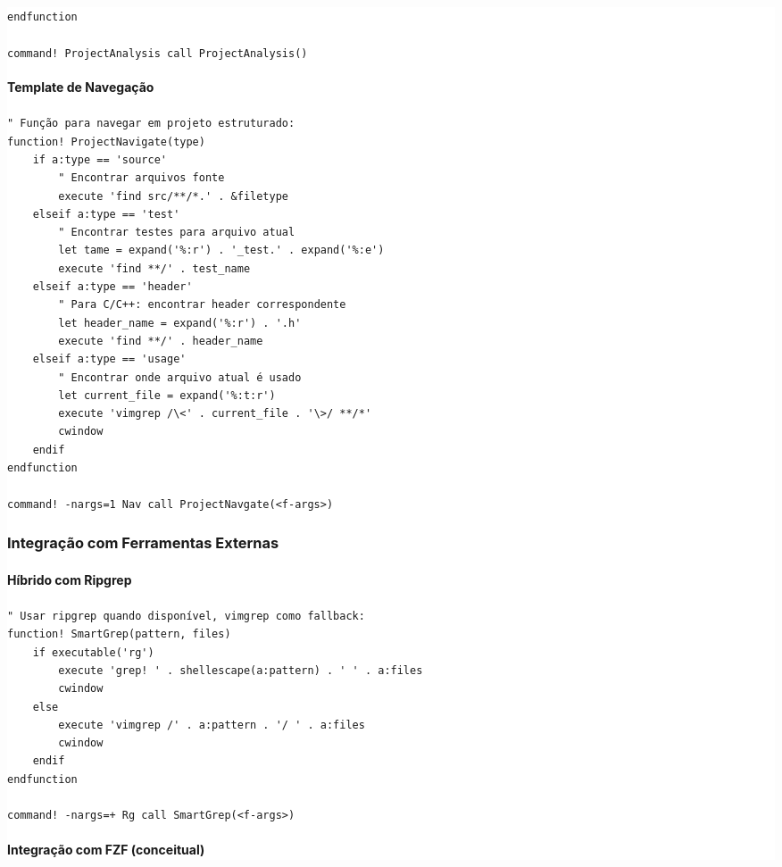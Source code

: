 ```vim
endfunction

command! ProjectAnalysis call ProjectAnalysis()
```

#### Template de Navegação

```vim
" Função para navegar em projeto estruturado:
function! ProjectNavigate(type)
    if a:type == 'source'
        " Encontrar arquivos fonte
        execute 'find src/**/*.' . &filetype
    elseif a:type == 'test'
        " Encontrar testes para arquivo atual
        let tame = expand('%:r') . '_test.' . expand('%:e')
        execute 'find **/' . test_name
    elseif a:type == 'header'
        " Para C/C++: encontrar header correspondente
        let header_name = expand('%:r') . '.h'
        execute 'find **/' . header_name
    elseif a:type == 'usage'
        " Encontrar onde arquivo atual é usado
        let current_file = expand('%:t:r')
        execute 'vimgrep /\<' . current_file . '\>/ **/*'
        cwindow
    endif
endfunction

command! -nargs=1 Nav call ProjectNavgate(<f-args>)
```

### Integração com Ferramentas Externas

#### Híbrido com Ripgrep

```vim
" Usar ripgrep quando disponível, vimgrep como fallback:
function! SmartGrep(pattern, files)
    if executable('rg')
        execute 'grep! ' . shellescape(a:pattern) . ' ' . a:files
        cwindow
    else
        execute 'vimgrep /' . a:pattern . '/ ' . a:files
        cwindow
    endif
endfunction

command! -nargs=+ Rg call SmartGrep(<f-args>)
```

#### Integração com FZF (conceitual)
